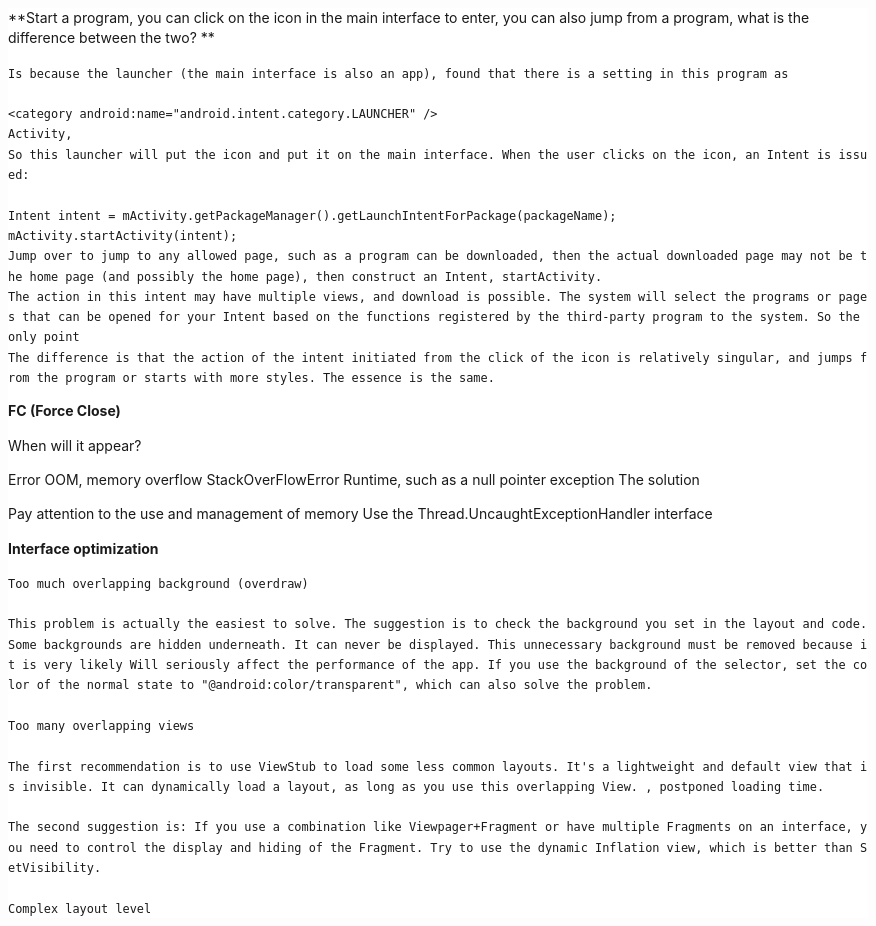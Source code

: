 
**Start a program, you can click on the icon in the main interface to enter, you can also jump from a program, what is the difference between the two? **

    Is because the launcher (the main interface is also an app), found that there is a setting in this program as
    
    <category android:name="android.intent.category.LAUNCHER" />
    Activity,
    So this launcher will put the icon and put it on the main interface. When the user clicks on the icon, an Intent is issued:
    
    Intent intent = mActivity.getPackageManager().getLaunchIntentForPackage(packageName);
    mActivity.startActivity(intent);   
    Jump over to jump to any allowed page, such as a program can be downloaded, then the actual downloaded page may not be the home page (and possibly the home page), then construct an Intent, startActivity.
    The action in this intent may have multiple views, and download is possible. The system will select the programs or pages that can be opened for your Intent based on the functions registered by the third-party program to the system. So the only point
    The difference is that the action of the intent initiated from the click of the icon is relatively singular, and jumps from the program or starts with more styles. The essence is the same.


**FC (Force Close)**

When will it appear?

Error
OOM, memory overflow
StackOverFlowError
Runtime, such as a null pointer exception
The solution

Pay attention to the use and management of memory
Use the Thread.UncaughtExceptionHandler interface

**Interface optimization** 

    Too much overlapping background (overdraw)
    
    This problem is actually the easiest to solve. The suggestion is to check the background you set in the layout and code. Some backgrounds are hidden underneath. It can never be displayed. This unnecessary background must be removed because it is very likely Will seriously affect the performance of the app. If you use the background of the selector, set the color of the normal state to "@android:color/transparent", which can also solve the problem.
    
    Too many overlapping views
    
    The first recommendation is to use ViewStub to load some less common layouts. It's a lightweight and default view that is invisible. It can dynamically load a layout, as long as you use this overlapping View. , postponed loading time.
    
    The second suggestion is: If you use a combination like Viewpager+Fragment or have multiple Fragments on an interface, you need to control the display and hiding of the Fragment. Try to use the dynamic Inflation view, which is better than SetVisibility.
    
    Complex layout level
    